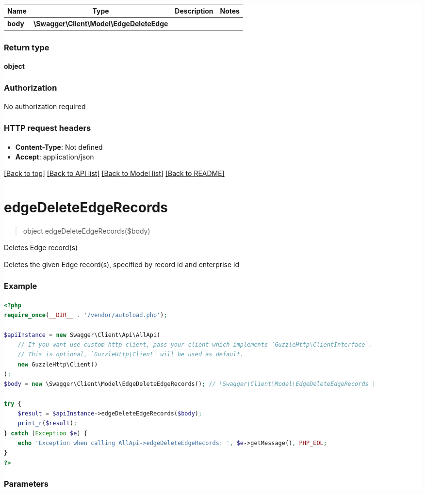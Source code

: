 Name | Type | Description  | Notes
------------- | ------------- | ------------- | -------------
 **body** | [**\Swagger\Client\Model\EdgeDeleteEdge**](../Model/EdgeDeleteEdge.md)|  |

### Return type

**object**

### Authorization

No authorization required

### HTTP request headers

 - **Content-Type**: Not defined
 - **Accept**: application/json

[[Back to top]](#) [[Back to API list]](../../README.md#documentation-for-api-endpoints) [[Back to Model list]](../../README.md#documentation-for-models) [[Back to README]](../../README.md)

# **edgeDeleteEdgeRecords**
> object edgeDeleteEdgeRecords($body)

Deletes Edge record(s)

Deletes the given Edge record(s), specified by record id and enterprise id

### Example
```php
<?php
require_once(__DIR__ . '/vendor/autoload.php');

$apiInstance = new Swagger\Client\Api\AllApi(
    // If you want use custom http client, pass your client which implements `GuzzleHttp\ClientInterface`.
    // This is optional, `GuzzleHttp\Client` will be used as default.
    new GuzzleHttp\Client()
);
$body = new \Swagger\Client\Model\EdgeDeleteEdgeRecords(); // \Swagger\Client\Model\EdgeDeleteEdgeRecords | 

try {
    $result = $apiInstance->edgeDeleteEdgeRecords($body);
    print_r($result);
} catch (Exception $e) {
    echo 'Exception when calling AllApi->edgeDeleteEdgeRecords: ', $e->getMessage(), PHP_EOL;
}
?>
```

### Parameters
